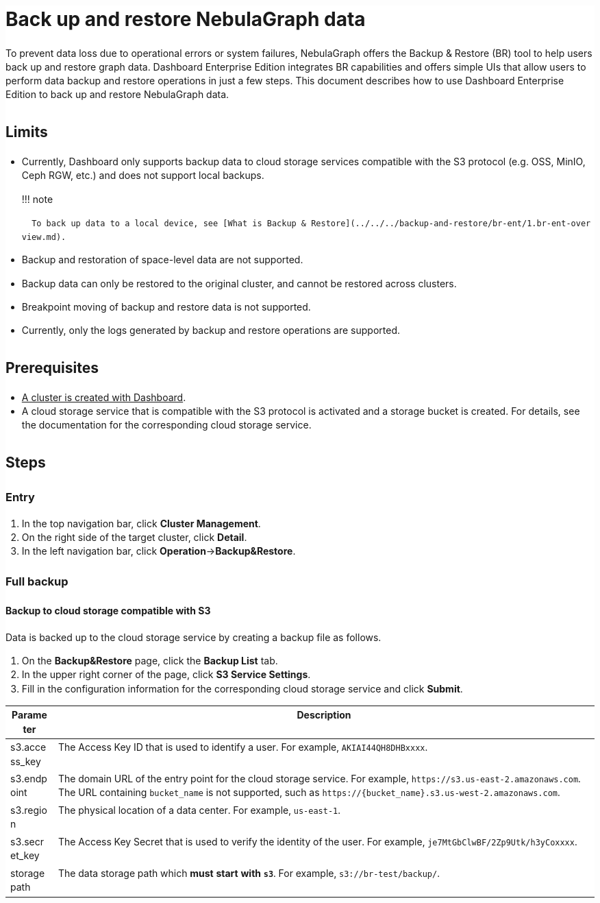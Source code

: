 # Back up and restore NebulaGraph data

To prevent data loss due to operational errors or system failures, NebulaGraph offers the Backup & Restore (BR) tool to help users back up and restore graph data. Dashboard Enterprise Edition integrates BR capabilities and offers simple UIs that allow users to perform data backup and restore operations in just a few steps. This document describes how to use Dashboard Enterprise Edition to back up and restore NebulaGraph data.


## Limits

- Currently, Dashboard only supports backup data to cloud storage services compatible with the S3 protocol (e.g. OSS, MinIO, Ceph RGW, etc.) and does not support local backups.

  !!! note

        To back up data to a local device, see [What is Backup & Restore](../../../backup-and-restore/br-ent/1.br-ent-overview.md).

- Backup and restoration of space-level data are not supported.
- Backup data can only be restored to the original cluster, and cannot be restored across clusters.
- Breakpoint moving of backup and restore data is not supported.
- Currently, only the logs generated by backup and restore operations are supported.

## Prerequisites

- [A cluster is created with Dashboard](../../3.create-import-dashboard/1.create-cluster.md).
- A cloud storage service that is compatible with the S3 protocol is activated and a storage bucket is created. For details, see the documentation for the corresponding cloud storage service.
  
## Steps

### Entry

1. In the top navigation bar, click **Cluster Management**.
2. On the right side of the target cluster, click **Detail**. 
3. In the left navigation bar, click **Operation**->**Backup&Restore**.

### Full backup

#### Backup to cloud storage compatible with S3

Data is backed up to the cloud storage service by creating a backup file as follows.

1. On the **Backup&Restore** page, click the **Backup List** tab. 
2. In the upper right corner of the page, click **S3 Service Settings**. 
3. Fill in the configuration information for the corresponding cloud storage service and click **Submit**.
   
  | Parameter        | Description                                                       |
  | ------------- | ------------------------------------------------------------ |
  | s3.access_key | The Access Key ID that is used to identify a user. For example, `AKIAI44QH8DHBxxxx`.          |
  | s3.endpoint   | The domain URL of the entry point for the cloud storage service. For example, `https://s3.us-east-2.amazonaws.com`. The URL containing `bucket_name` is not supported, such as `https://{bucket_name}.s3.us-west-2.amazonaws.com`. |
  | s3.region     | The physical location of a data center. For example, `us-east-1`.                    |
  | s3.secret_key | The Access Key Secret that is used to verify the identity of the user. For example, `je7MtGbClwBF/2Zp9Utk/h3yCoxxxx`. |
  | storage path  | The data storage path which **must start with `s3`**. For example, `s3://br-test/backup/`.                 |      
